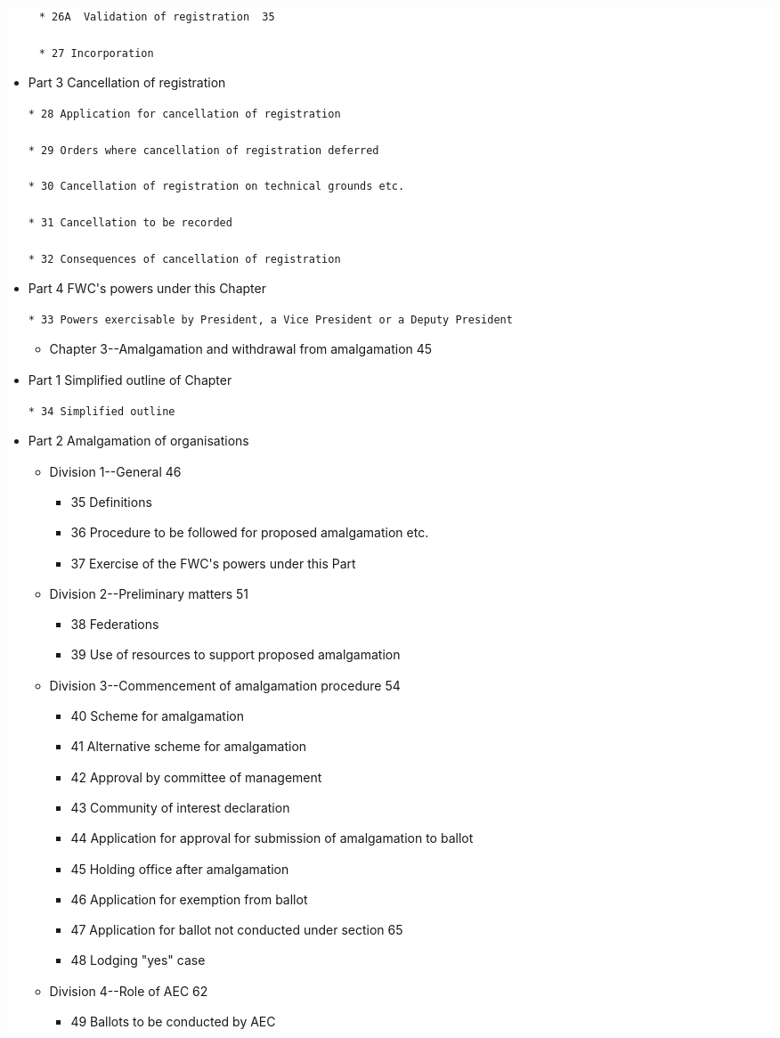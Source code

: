         * 26A	Validation of registration	35

         * 27 Incorporation 

   * Part 3 Cancellation of registration 

         * 28 Application for cancellation of registration 

         * 29 Orders where cancellation of registration deferred 

         * 30 Cancellation of registration on technical grounds etc. 

         * 31 Cancellation to be recorded 

         * 32 Consequences of cancellation of registration 

   * Part 4 FWC's powers under this Chapter 

         * 33 Powers exercisable by President, a Vice President or a Deputy President 

     * Chapter 3--Amalgamation and withdrawal from amalgamation	45

   * Part 1 Simplified outline of Chapter 

         * 34 Simplified outline 

   * Part 2 Amalgamation of organisations 

      * Division 1--General	46

         * 35 Definitions 

         * 36 Procedure to be followed for proposed amalgamation etc. 

         * 37 Exercise of the FWC's powers under this Part 

      * Division 2--Preliminary matters	51

         * 38 Federations 

         * 39 Use of resources to support proposed amalgamation 

      * Division 3--Commencement of amalgamation procedure	54

         * 40 Scheme for amalgamation 

         * 41 Alternative scheme for amalgamation 

         * 42 Approval by committee of management 

         * 43 Community of interest declaration 

         * 44 Application for approval for submission of amalgamation to ballot 

         * 45 Holding office after amalgamation 

         * 46 Application for exemption from ballot 

         * 47 Application for ballot not conducted under section 65 

         * 48 Lodging "yes" case 

      * Division 4--Role of AEC	62

         * 49 Ballots to be conducted by AEC 
